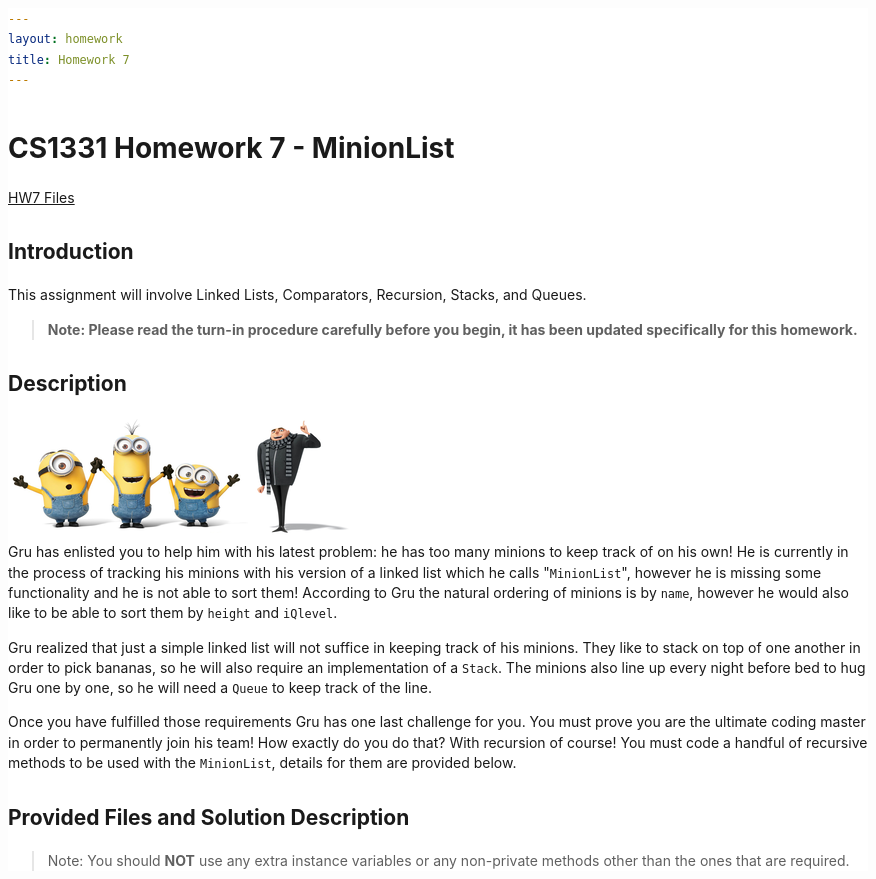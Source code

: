 ```yaml
---
layout: homework
title: Homework 7
---
```


# CS1331 Homework 7 - MinionList

[HW7 Files](hw7.zip)

## Introduction

This assignment will involve Linked Lists, Comparators, Recursion, Stacks, and Queues.

> **Note: Please read the turn-in procedure carefully before you begin, it has been updated specifically for this homework.**

## Description
![minions](main.png) ![gru](gru.png)  
Gru has enlisted you to help him with his latest problem: he has too many minions to keep track of on his own! He is currently in the process of tracking his minions with his version of a linked list which he calls "`MinionList`", however he is missing some functionality and he is not able to sort them! According to Gru the natural ordering of minions is by `name`, however he would also like to be able to sort them by `height` and `iQlevel`.

Gru realized that just a simple linked list will not suffice in keeping track of his minions. They like to stack on top of one another in order to pick bananas, so he will also require an implementation of a `Stack`. The minions also line up every night before bed to hug Gru one by one, so he will need a `Queue` to keep track of the line.

Once you have fulfilled those requirements Gru has one last challenge for you. You must prove you are the ultimate coding master in order to permanently join his team! How exactly do you do that? With recursion of course! You must code a handful of recursive methods to be used with the `MinionList`, details for them are provided below.

## Provided Files and Solution Description
> Note: You should **NOT** use any extra instance variables or any non-private methods other than the ones that are required.
